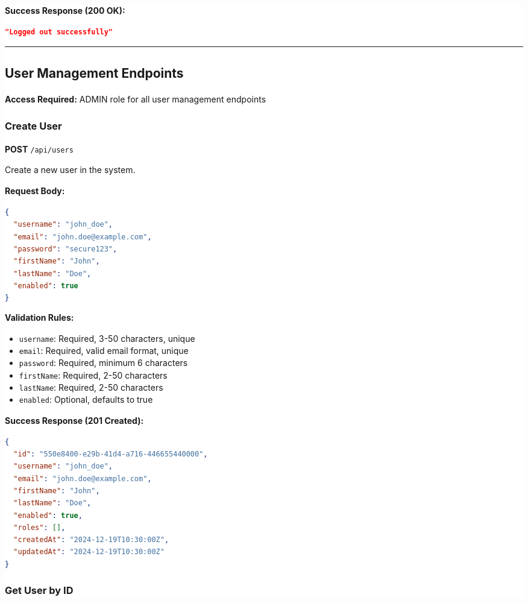 **Success Response (200 OK):**
```json
"Logged out successfully"
```

---

## User Management Endpoints

**Access Required:** ADMIN role for all user management endpoints

### Create User

**POST** `/api/users`

Create a new user in the system.

**Request Body:**
```json
{
  "username": "john_doe",
  "email": "john.doe@example.com",
  "password": "secure123",
  "firstName": "John",
  "lastName": "Doe",
  "enabled": true
}
```

**Validation Rules:**
- `username`: Required, 3-50 characters, unique
- `email`: Required, valid email format, unique
- `password`: Required, minimum 6 characters
- `firstName`: Required, 2-50 characters
- `lastName`: Required, 2-50 characters
- `enabled`: Optional, defaults to true

**Success Response (201 Created):**
```json
{
  "id": "550e8400-e29b-41d4-a716-446655440000",
  "username": "john_doe",
  "email": "john.doe@example.com",
  "firstName": "John",
  "lastName": "Doe",
  "enabled": true,
  "roles": [],
  "createdAt": "2024-12-19T10:30:00Z",
  "updatedAt": "2024-12-19T10:30:00Z"
}
```

### Get User by ID
